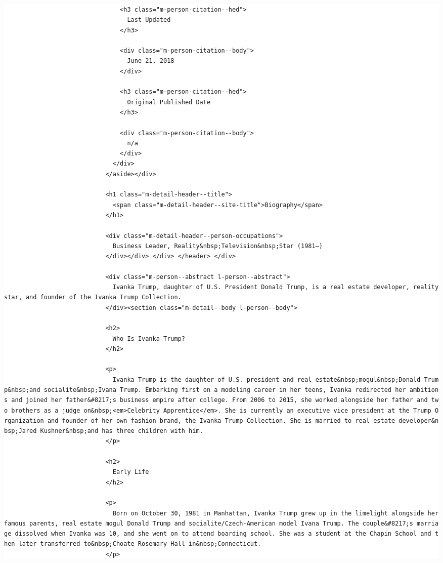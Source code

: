                                     <h3 class="m-person-citation--hed">
                                      Last Updated
                                    </h3>
                                    
                                    <div class="m-person-citation--body">
                                      June 21, 2018
                                    </div>
                                    
                                    <h3 class="m-person-citation--hed">
                                      Original Published Date
                                    </h3>
                                    
                                    <div class="m-person-citation--body">
                                      n/a
                                    </div>
                                  </div>
                                </aside></div> 
                                
                                <h1 class="m-detail-header--title">
                                  <span class="m-detail-header--site-title">Biography</span>
                                </h1>
                                
                                <div class="m-detail-header--person-occupations">
                                  Business Leader, Reality&nbsp;Television&nbsp;Star (1981–)
                                </div></div> </div> </header> </div> 
                                
                                <div class="m-person--abstract l-person--abstract">
                                  Ivanka Trump, daughter of U.S. President Donald Trump, is a real estate developer, reality star, and founder of the Ivanka Trump Collection.
                                </div><section class="m-detail--body l-person--body"> 
                                
                                <h2>
                                  Who Is Ivanka Trump?
                                </h2>
                                
                                <p>
                                  Ivanka Trump is the daughter of U.S. president and real estate&nbsp;mogul&nbsp;Donald Trump&nbsp;and socialite&nbsp;Ivana Trump. Embarking first on a modeling career in her teens, Ivanka redirected her ambitions and joined her father&#8217;s business empire after college. From 2006 to 2015, she worked alongside her father and two brothers as a judge on&nbsp;<em>Celebrity Apprentice</em>. She is currently an executive vice president at the Trump Organization and founder of her own fashion brand, the Ivanka Trump Collection. She is married to real estate developer&nbsp;Jared Kushner&nbsp;and has three children with him.
                                </p>
                                
                                <h2>
                                  Early Life
                                </h2>
                                
                                <p>
                                  Born on October 30, 1981 in Manhattan, Ivanka Trump grew up in the limelight alongside her famous parents, real estate mogul Donald Trump and socialite/Czech-American model Ivana Trump. The couple&#8217;s marriage dissolved when Ivanka was 10, and she went on to attend boarding school. She was a student at the Chapin School and then later transferred to&nbsp;Choate Rosemary Hall in&nbsp;Connecticut.
                                </p>
                                